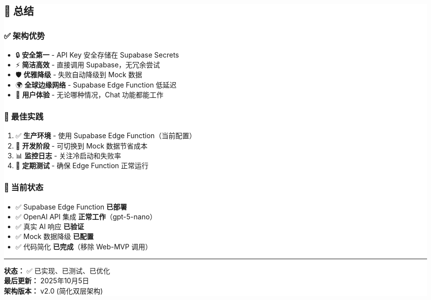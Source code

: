 ## 🚀 总结

### ✅ 架构优势
- 🔒 **安全第一** - API Key 安全存储在 Supabase Secrets
- ⚡ **简洁高效** - 直接调用 Supabase，无冗余尝试
- 🛡️ **优雅降级** - 失败自动降级到 Mock 数据
- 🌍 **全球边缘网络** - Supabase Edge Function 低延迟
- 📱 **用户体验** - 无论哪种情况，Chat 功能都能工作

### 📝 最佳实践
1. ✅ **生产环境** - 使用 Supabase Edge Function（当前配置）
2. 🔧 **开发阶段** - 可切换到 Mock 数据节省成本
3. 📊 **监控日志** - 关注冷启动和失败率
4. 🔄 **定期测试** - 确保 Edge Function 正常运行

### 🎉 当前状态
- ✅ Supabase Edge Function **已部署**
- ✅ OpenAI API 集成 **正常工作**（gpt-5-nano）
- ✅ 真实 AI 响应 **已验证**
- ✅ Mock 数据降级 **已配置**
- ✅ 代码简化 **已完成**（移除 Web-MVP 调用）

---

**状态：** ✅ 已实现、已测试、已优化  
**最后更新：** 2025年10月5日  
**架构版本：** v2.0 (简化双层架构)






